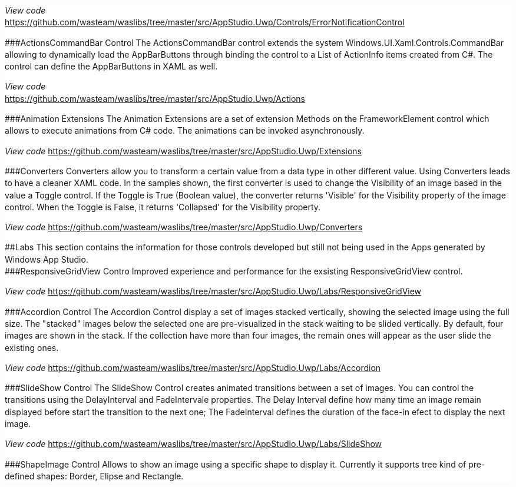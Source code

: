 *View code*  
https://github.com/wasteam/waslibs/tree/master/src/AppStudio.Uwp/Controls/ErrorNotificationControl

###ActionsCommandBar Control <a name="actions-command-bar"></a>
The ActionsCommandBar control extends the system Windows.UI.Xaml.Controls.CommandBar allowing to dynamically load the AppBarButtons through binding the control to a List of ActionInfo items created from C#. The control can define the AppBarButtons in XAML as well.

*View code*  
https://github.com/wasteam/waslibs/tree/master/src/AppStudio.Uwp/Actions

###Animation Extensions <a name="animation-extensions"></a>
The Animation Extensions are a set of extension Methods on the FrameworkElement control which allows to execute animations from C# code. The animations can be invoked asynchronously.

*View code*
https://github.com/wasteam/waslibs/tree/master/src/AppStudio.Uwp/Extensions

###Converters <a name="converters"></a>
Converters allow you to transform a certain value from a data type in other different value. Using Converters leads to have a cleaner XAML code. In the samples shown, the first converter is used to change the Visibility of an image based in the value a Toggle control. If the Toggle is True (Boolean value), the converter returns 'Visible' for the Visibility property of the image control. When the Toggle is False, it returns 'Collapsed' for the Visibility property.

*View code*
https://github.com/wasteam/waslibs/tree/master/src/AppStudio.Uwp/Converters

##Labs <a name="labs"></a>
This section contains the information for those controls developed but still not being used in the Apps generated by Windows App Studio.  
###ResponsiveGridView Contro <a name="responsive-grid-view-labs"></a>
Improved experience and performance for the exsisting ResponsiveGridView control. 

*View code*
https://github.com/wasteam/waslibs/tree/master/src/AppStudio.Uwp/Labs/ResponsiveGridView

###Accordion Control <a name="accordion"></a>
The Accordion Control display a set of images stacked vertically, showing the selected image using the full size. The "stacked" images below the selected one are pre-visualized in the stack waiting to be slided vertically. By default, four images are shown in the stack. If the collection have more than four images, the remain ones will appear as the user slide the existing ones.

*View code*
https://github.com/wasteam/waslibs/tree/master/src/AppStudio.Uwp/Labs/Accordion

###SlideShow Control <a name="slide-show"></a>
The SlideShow Control creates animated transitions between a set of images. You can control the transitions using the DelayInterval and FadeIntervale properties. The Delay Interval define how many time an image remain displayed before start the transition to the next one; The FadeInterval defines the duration of the face-in efect to display the next image.

*View code*
https://github.com/wasteam/waslibs/tree/master/src/AppStudio.Uwp/Labs/SlideShow

###ShapeImage Control <a name="shape-image"></a>
Allows to show an image using a specific shape to display it. Currently it supports tree kind of pre-defined shapes: Border, Elipse and Rectangle. 
